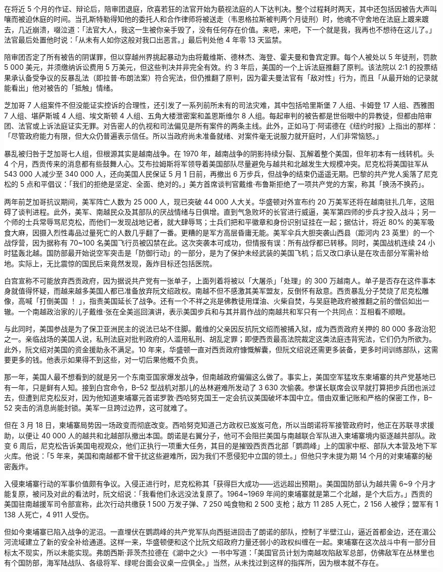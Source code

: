 

在将近 5 个月的作证、辩论后，陪审团退庭，欣喜若狂的法官开始为藐视法庭的人下达判决。整个过程耗时两天，其中还包括因被告大声叫嚷而被迫休庭的时间。当孔斯特勒得知他的委托人和合作律师将被送走（韦恩格拉斯被判两个月徒刑）时，他魂不守舍地在法庭上踱来踱去，几近崩溃，啜泣道：「法官大人，我这一生被你亲手毁了，没有任何存在价值。来吧，来吧，下一个就是我，我再也不想待在这儿了。」法官最后处置他时说：「从未有人如你这般对我口出恶言。」最后判处他 4 年零 13 天监禁。



陪审团否定了所有被告的阴谋罪，但以穿越州界挑起暴动为由将戴维斯、德林杰、海登、霍夫曼和鲁宾定罪。每个人被处以 5 年徒刑，罚款 5 000 美元，并须缴纳诉讼费用 5 万美元，但这些判决并非完全有效。约 3 年后，美国的一个上诉法庭推翻了原判。该法院以 2∶1 的投票结果承认备受争议的反暴乱法（即拉普·布朗法案）符合宪法，但仍推翻了原判，因为霍夫曼法官有「敌对性」行为，而且「从最开始的记录就能看出」他对被告的「抵触」情绪。



芝加哥 7 人组案件不但没能证实控诉的合理性，还引发了一系列前所未有的司法灾难，其中包括哈里斯堡 7 人组、卡姆登 17 人组、西雅图 7 人组、堪萨斯城 4 人组、埃文斯顿 4 人组、五角大楼泄密案和盖恩斯维尔 8 人组。每起审判的被告都是世俗眼中的异教徒，但都由陪审团、法官或上诉法庭证实无罪。对告密人的仇视和司法偏见是所有案件的两条主线。此外，正如马丁·阿诺德在《纽约时报》上指出的那样：「尽管政府能力有限，但大众仍普遍表示信任。所以当政府尚未准备就绪、对案件毫无说服力就开庭时，人们非常恼怒。」



暴乱被归咎于芝加哥七人组，但根源其实是越南战争。在 1970 年，越南战争的阴影持续分裂、瓦解着整个美国，但年初本有一线转机。头 4 个月，西贡传来的消息都有些鼓舞人心。艾布拉姆斯将军领导着美国部队尽量避免与越共和北越发生大规模冲突。尼克松将美国驻军从 543 000 人减少至 340 000 人，还向美国人民保证 5 月 1 日前，再撤出 6 万步兵，但战争的结束仍遥遥无期。巴黎的共产党人奚落了尼克松的 5 点和平倡议：「我们的拒绝是坚定、全面、绝对的。」美方首席谈判官戴维·布鲁斯拒绝了一项共产党的方案，称其「换汤不换药」。



两年前芝加哥抗议期间，美军阵亡人数为 25 000 人，现已突破 44 000 人大关。华盛顿对外宣布约 20 万美军还将在越南驻扎几年，这阻碍了谈判进程。此外，美军、南越民众及其部队的厌战情绪与日俱增。直到气急败坏的长官进行威逼，美军第四师的步兵才投入战斗；另一个师的士兵常辱骂尼克松，而他们一发现战地记者，就大肆辱骂；士兵们把和平徽章和身份识别证挂在一起；据估计，将近 80% 的美军吸食大麻，因摄入烈性毒品过量死亡的人数几乎翻了一番。更糟的是军方高层昏庸无能。美军伞兵大胆突袭山西县（距河内 23 英里）的一个战俘营，因为据称有 70~100 名美国飞行员被囚禁在此。这次突袭本可成功，但情报有误：所有战俘都已转移。同时，美国战机连续 24 小时猛轰北越。国防部最开始说空军突击是「防御行动」的一部分，是为了保护未经武装的美国飞机；后又改口承认是在攻击部分军需补给地。实际上，无比震惊的国民后来竟然发现，轰炸目标还包括医院。



白宫宣称不可能放弃西贡政府，因为据说共产党有一张单子，上面列着将被以「大屠杀」「处理」的 300 万越南人。单子是否存在这件事本身就值得怀疑，而越来越多美国人都已准备放弃阮文绍政权。南越不但不感激其美军盟友，反倒怀有敌意。西贡暴乱分子焚烧了尼克松雕像，高喊「打倒美国 ！ 」，指责美国延长了战争。还有一个不祥之兆是佛教徒用煤油、火柴自焚，与吴庭艳政府被推翻之前的僧侣如出一辙。一个南越政治家的儿子戴维·张在全美巡回演讲，表示美国步兵和与其并肩作战的南越共和军只有一个共同点：互相看不顺眼。



与此同时，美国参战是为了保卫亚洲民主的说法已站不住脚。戴维的父亲因反抗阮文绍而被捕入狱，成为西贡政府关押的 80 000 多政治犯之一。亲临战场的美国人说，私刑法庭对批判政府的人滥用私刑、胡乱定罪；即便西贡最高法院裁定这类法庭违背宪法，它们仍为所欲为。此外，阮文绍对美国的资金援助永不满足。10 年来，华盛顿一直对西贡政府慷慨解囊，但阮文绍说还需更多装备，更多时间训练部队，这需要更多的钱。他表示如果得不到这些，对一切后果他概不负责。



那一年，美国人最不想看到的就是另一个东南亚国家爆发战争，但南越政府偏偏这么做了。事实上，美国空军猛攻东柬埔寨的共产党基地已有一年，只是鲜有人知。接到白宫命令，B–52 型战机对那儿的丛林避难所发动了 3 630 次偷袭。参谋长联席会议早就打算把步兵团也派过去，但遭到尼克松反对，因为他知道柬埔寨元首诺罗敦·西哈努克国王一定会抗议美国破坏本国中立。借由双重记账和严格的保密工作，B–52 突击的消息尚能封锁。美军一旦跨过边界，这可就难了。



但在 3 月 18 日，柬埔寨局势因一场政变而彻底改变。西哈努克知道己方政权已岌岌可危，所以当朗诺将军接管政府时，他正在苏联寻求援助，以便让 40 000 人的越共和北越部队撤出本国。朗诺是右翼分子，他可不会阻拦美国与南越联合军队进入柬埔寨境内驱逐越共部队。政变 6 周后，尼克松告诉美国电视观众，他们正执行一项重大任务，其目的是摧毁西贡西北部「鹦鹉峰」上的国家中枢、部队大本营及地下军火库。他说：「5 年来，美国和南越都不曾干扰这些避难所，因为我们不愿侵犯中立国的领土。」但他只字未提为期 14 个月的对柬埔寨的秘密轰炸。



入侵柬埔寨行动的军事价值颇有争议。入侵正进行时，尼克松称其「获得巨大成功——远远超出预期」。美国国防部认为越共需 6~9 个月才能复原，被问及对此的看法时，阮文绍说：「我看他们永远没法复原了。1964~1969 年间的柬埔寨就是第二个北越，是个大后方。」西贡的美国驻南越援军司令部宣称，此次行动共缴获 1 500 万发子弹、7 250 吨食物和 2 500 支枪；敌方 11 285 人死亡，2 156 人被俘；盟军有 1 138 人死亡，4 911 人受伤。



但如今柬埔寨已陷入战争的泥沼。一直埋伏在鹦鹉峰的共产党军队向西挺进回击了朗诺的部队，控制了半壁江山，逼近首都金边，还在湄公河流域建立了新的安全补给通道。这样一来，华盛顿便和这个比阮文绍政府力量还弱小的政权纠缠在一起。柬埔寨在这次战斗中有一部分目标太不现实，所以未能实现。弗朗西斯·菲茨杰拉德在《湖中之火》一书中写道：「美国官员计划为南越攻陷敌军总部，仿佛敌军在丛林里也有个国防部，海军陆战队、各级将军、绿呢台面会议桌一应俱全。」当然，从未找过到这样的指挥所，因为根本就不存在。
